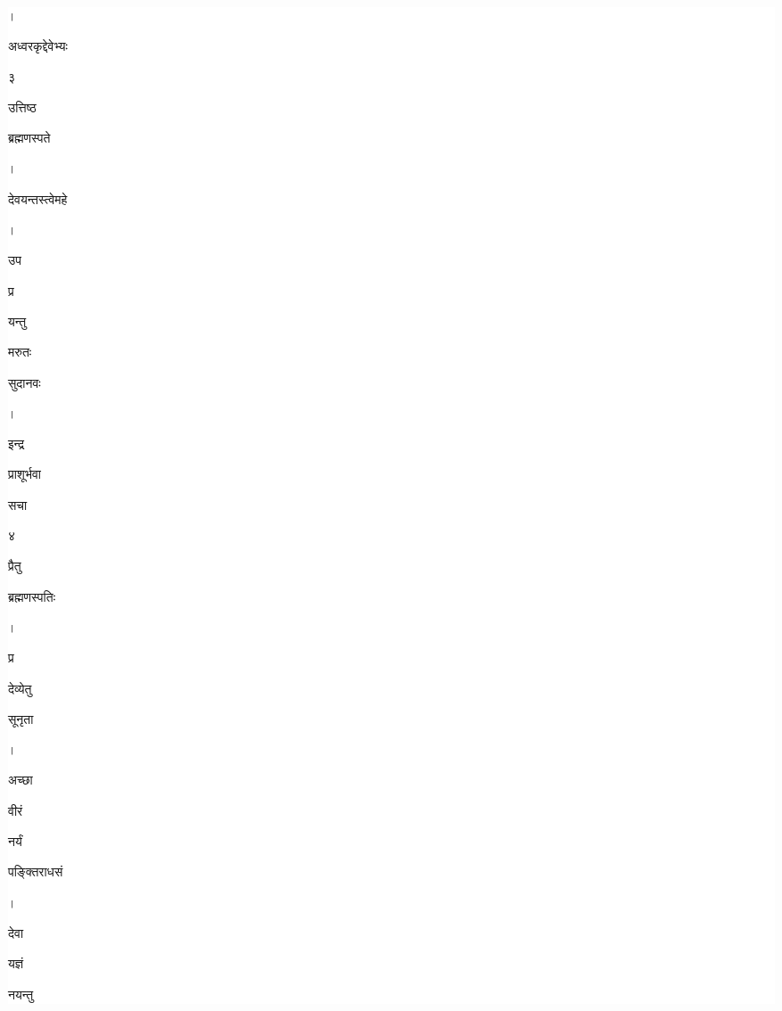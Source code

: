 ।

अध्वरकृद्देवेभ्यः

३

उत्तिष्ठ

ब्रह्मणस्पते

।

देवयन्तस्त्वेमहे

।

उप

प्र

यन्तु

मरुतः

सुदानवः

।

इन्द्र

प्राशूर्भवा

सचा

४

प्रैतु

ब्रह्मणस्पतिः

।

प्र

देव्येतु

सूनृता

।

अच्छा

वीरं

नर्यं

पङ्क्तिराधसं

।

देवा

यज्ञं

नयन्तु
